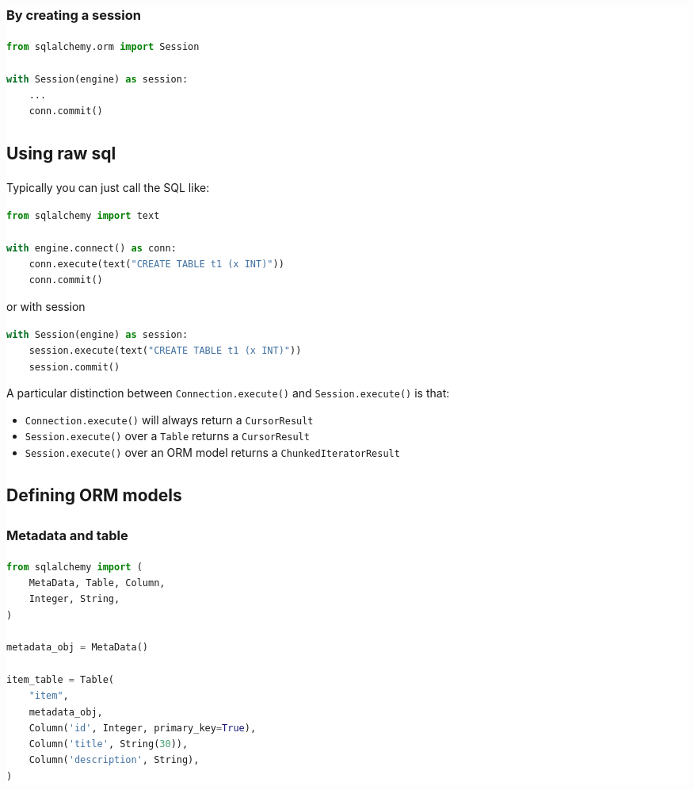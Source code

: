 ### By creating a session

```python
from sqlalchemy.orm import Session

with Session(engine) as session:
    ...
    conn.commit()
```

## Using raw sql

Typically you can just call the SQL like:

```python
from sqlalchemy import text

with engine.connect() as conn:
    conn.execute(text("CREATE TABLE t1 (x INT)"))
    conn.commit()
```

or with session

```python
with Session(engine) as session:
    session.execute(text("CREATE TABLE t1 (x INT)"))
    session.commit()
```

A particular distinction between `Connection.execute()` and `Session.execute()`
is that:

- `Connection.execute()` will always return a `CursorResult`
- `Session.execute()` over a `Table` returns a `CursorResult`
- `Session.execute()` over an ORM model returns a `ChunkedIteratorResult`

## Defining ORM models

### Metadata and table

```python
from sqlalchemy import (
    MetaData, Table, Column,
    Integer, String,
)

metadata_obj = MetaData()

item_table = Table(
    "item",
    metadata_obj,
    Column('id', Integer, primary_key=True),
    Column('title', String(30)),
    Column('description', String),
)
```

